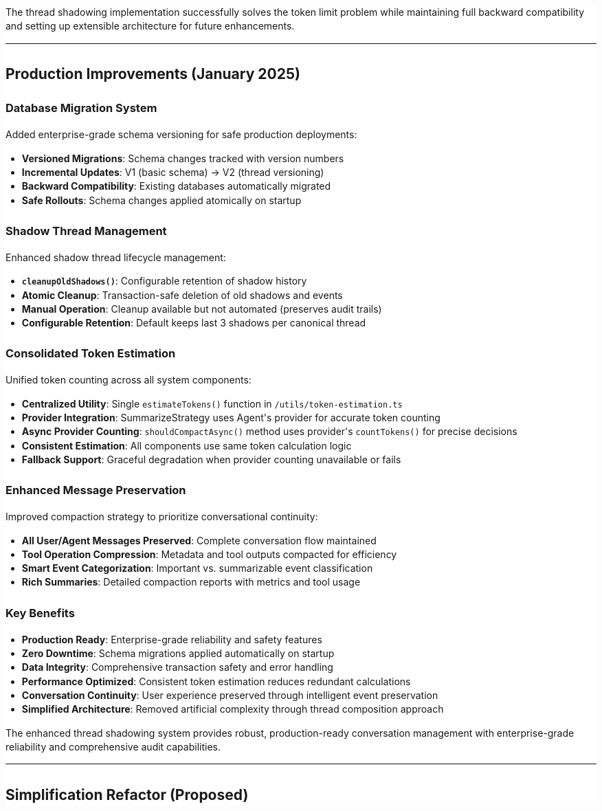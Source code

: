 The thread shadowing implementation successfully solves the token limit problem while maintaining full backward compatibility and setting up extensible architecture for future enhancements.

---

## Production Improvements (January 2025)

### Database Migration System
Added enterprise-grade schema versioning for safe production deployments:
- **Versioned Migrations**: Schema changes tracked with version numbers
- **Incremental Updates**: V1 (basic schema) → V2 (thread versioning)
- **Backward Compatibility**: Existing databases automatically migrated
- **Safe Rollouts**: Schema changes applied atomically on startup

### Shadow Thread Management
Enhanced shadow thread lifecycle management:
- **`cleanupOldShadows()`**: Configurable retention of shadow history
- **Atomic Cleanup**: Transaction-safe deletion of old shadows and events
- **Manual Operation**: Cleanup available but not automated (preserves audit trails)
- **Configurable Retention**: Default keeps last 3 shadows per canonical thread

### Consolidated Token Estimation
Unified token counting across all system components:
- **Centralized Utility**: Single `estimateTokens()` function in `/utils/token-estimation.ts`
- **Provider Integration**: SummarizeStrategy uses Agent's provider for accurate token counting
- **Async Provider Counting**: `shouldCompactAsync()` method uses provider's `countTokens()` for precise decisions
- **Consistent Estimation**: All components use same token calculation logic
- **Fallback Support**: Graceful degradation when provider counting unavailable or fails

### Enhanced Message Preservation
Improved compaction strategy to prioritize conversational continuity:
- **All User/Agent Messages Preserved**: Complete conversation flow maintained
- **Tool Operation Compression**: Metadata and tool outputs compacted for efficiency
- **Smart Event Categorization**: Important vs. summarizable event classification
- **Rich Summaries**: Detailed compaction reports with metrics and tool usage

### Key Benefits
- **Production Ready**: Enterprise-grade reliability and safety features
- **Zero Downtime**: Schema migrations applied automatically on startup
- **Data Integrity**: Comprehensive transaction safety and error handling
- **Performance Optimized**: Consistent token estimation reduces redundant calculations
- **Conversation Continuity**: User experience preserved through intelligent event preservation
- **Simplified Architecture**: Removed artificial complexity through thread composition approach

The enhanced thread shadowing system provides robust, production-ready conversation management with enterprise-grade reliability and comprehensive audit capabilities.

---

## Simplification Refactor (Proposed)
